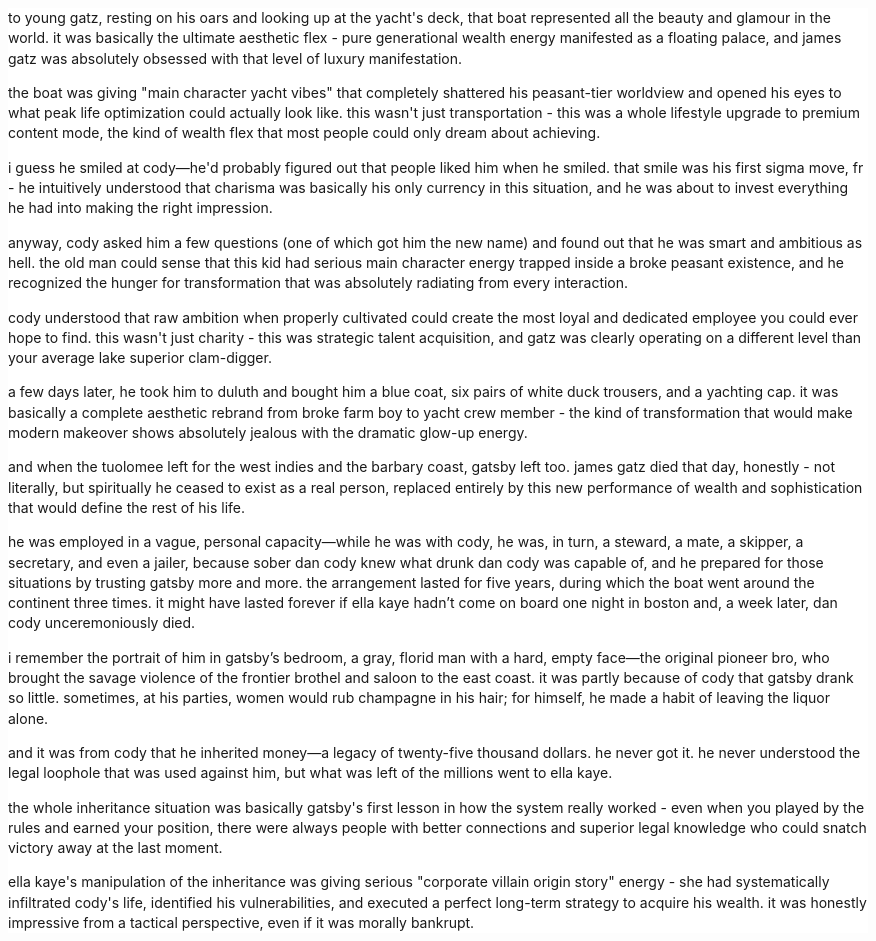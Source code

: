 to young gatz, resting on his oars and looking up at the yacht's deck, that boat represented all the beauty and glamour in the world. it was basically the ultimate aesthetic flex - pure generational wealth energy manifested as a floating palace, and james gatz was absolutely obsessed with that level of luxury manifestation.

the boat was giving "main character yacht vibes" that completely shattered his peasant-tier worldview and opened his eyes to what peak life optimization could actually look like. this wasn't just transportation - this was a whole lifestyle upgrade to premium content mode, the kind of wealth flex that most people could only dream about achieving.

i guess he smiled at cody—he'd probably figured out that people liked him when he smiled. that smile was his first sigma move, fr - he intuitively understood that charisma was basically his only currency in this situation, and he was about to invest everything he had into making the right impression.

anyway, cody asked him a few questions (one of which got him the new name) and found out that he was smart and ambitious as hell. the old man could sense that this kid had serious main character energy trapped inside a broke peasant existence, and he recognized the hunger for transformation that was absolutely radiating from every interaction.

cody understood that raw ambition when properly cultivated could create the most loyal and dedicated employee you could ever hope to find. this wasn't just charity - this was strategic talent acquisition, and gatz was clearly operating on a different level than your average lake superior clam-digger.

a few days later, he took him to duluth and bought him a blue coat, six pairs of white duck trousers, and a yachting cap. it was basically a complete aesthetic rebrand from broke farm boy to yacht crew member - the kind of transformation that would make modern makeover shows absolutely jealous with the dramatic glow-up energy.

and when the tuolomee left for the west indies and the barbary coast, gatsby left too. james gatz died that day, honestly - not literally, but spiritually he ceased to exist as a real person, replaced entirely by this new performance of wealth and sophistication that would define the rest of his life.

he was employed in a vague, personal capacity—while he was with cody, he was, in turn, a steward, a mate, a skipper, a secretary, and even a jailer, because sober dan cody knew what drunk dan cody was capable of, and he prepared for those situations by trusting gatsby more and more. the arrangement lasted for five years, during which the boat went around the continent three times. it might have lasted forever if ella kaye hadn’t come on board one night in boston and, a week later, dan cody unceremoniously died.

i remember the portrait of him in gatsby’s bedroom, a gray, florid man with a hard, empty face—the original pioneer bro, who brought the savage violence of the frontier brothel and saloon to the east coast. it was partly because of cody that gatsby drank so little. sometimes, at his parties, women would rub champagne in his hair; for himself, he made a habit of leaving the liquor alone.

and it was from cody that he inherited money—a legacy of twenty-five thousand dollars. he never got it. he never understood the legal loophole that was used against him, but what was left of the millions went to ella kaye.

the whole inheritance situation was basically gatsby's first lesson in how the system really worked - even when you played by the rules and earned your position, there were always people with better connections and superior legal knowledge who could snatch victory away at the last moment.

ella kaye's manipulation of the inheritance was giving serious "corporate villain origin story" energy - she had systematically infiltrated cody's life, identified his vulnerabilities, and executed a perfect long-term strategy to acquire his wealth. it was honestly impressive from a tactical perspective, even if it was morally bankrupt.
